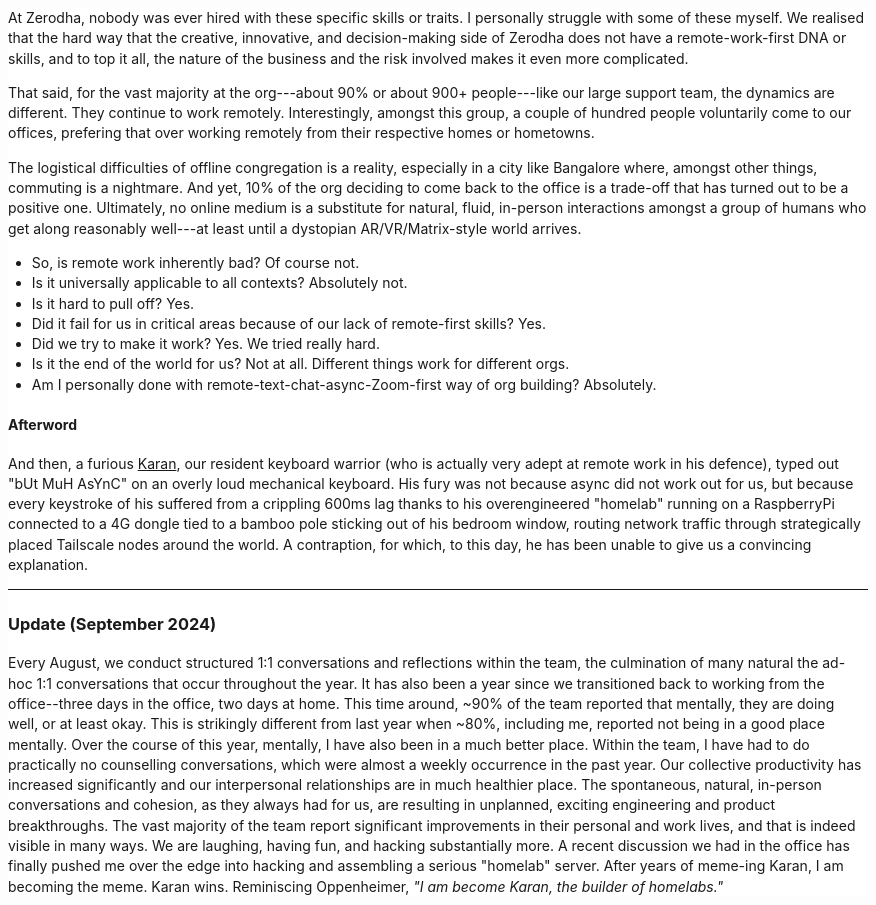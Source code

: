 At Zerodha, nobody was ever hired with these specific skills or traits. I personally struggle with some of these myself. We realised that the hard way that the creative, innovative, and decision-making side of Zerodha does not have a remote-work-first DNA or skills, and to top it all, the nature of the business and the risk involved makes it even more complicated.

That said, for the vast majority at the org---about 90% or about 900+ people---like our large support team, the dynamics are different. They continue to work remotely. Interestingly, amongst this group, a couple of hundred people voluntarily come to our offices, prefering that over working remotely from their respective homes or hometowns.

The logistical difficulties of offline congregation is a reality, especially in a city like Bangalore where, amongst other things, commuting is a nightmare. And yet, 10% of the org deciding to come back to the office is a trade-off that has turned out to be a positive one. Ultimately, no online medium is a substitute for natural, fluid, in-person interactions amongst a group of humans who get along reasonably well---at least until a dystopian AR/VR/Matrix-style world arrives.

- So, is remote work inherently bad? Of course not.
- Is it universally applicable to all contexts? Absolutely not.
- Is it hard to pull off? Yes.
- Did it fail for us in critical areas because of our lack of remote-first skills? Yes.
- Did we try to make it work? Yes. We tried really hard.
- Is it the end of the world for us? Not at all. Different things work for different orgs.
- Am I personally done with remote-text-chat-async-Zoom-first way of org building? Absolutely.

#### Afterword

And then, a furious [Karan](https://mrkaran.dev), our resident keyboard warrior (who is actually very adept at remote work in his defence), typed out "bUt MuH AsYnC" on an overly loud mechanical keyboard. His fury was not because async did not work out for us, but because every keystroke of his suffered from a crippling 600ms lag thanks to his overengineered "homelab" running on a RaspberryPi connected to a 4G dongle tied to a bamboo pole sticking out of his bedroom window, routing network traffic through strategically placed Tailscale nodes around the world. A contraption, for which, to this day, he has been unable to give us a convincing explanation.

-------------

### Update (September 2024)

Every August, we conduct structured 1:1 conversations and reflections within the team, the culmination of many natural the ad-hoc 1:1 conversations that occur throughout the year. It has also been a year since we transitioned back to working from the office--three days in the office, two days at home. This time around, ~90% of the team reported that mentally, they are doing well, or at least okay. This is strikingly different from last year when ~80%, including me, reported not being in a good place mentally. Over the course of this year, mentally, I have also been in a much better place. Within the team, I have had to do practically no counselling conversations, which were almost a weekly occurrence in the past year. Our collective productivity has increased significantly and our interpersonal relationships are in much healthier place. The spontaneous, natural, in-person conversations and cohesion, as they always had for us, are resulting in unplanned, exciting engineering and product breakthroughs. The vast majority of the team report significant improvements in their personal and work lives, and that is indeed visible in many ways. We are laughing, having fun, and hacking substantially more. A recent discussion we had in the office has finally pushed me over the edge into hacking and assembling a serious "homelab" server. After years of meme-ing Karan, I am becoming the meme. Karan wins. Reminiscing Oppenheimer, *"I am become Karan, the builder of homelabs."*
